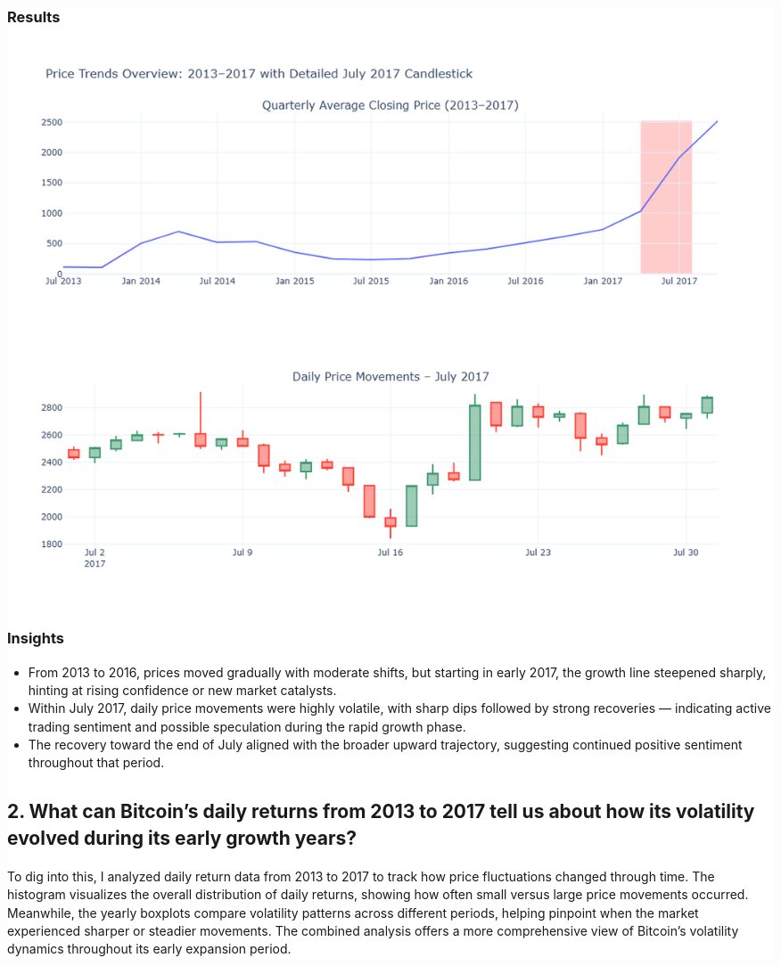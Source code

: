 ### Results

![Closing_Price_Movements_Analysis](https://github.com/marissawyl/Python_Project_Exercises/blob/main/Exercise_4/image/Closing_Price_Movements_Analysis.png)

### Insights

- From 2013 to 2016, prices moved gradually with moderate shifts, but starting in early 2017, the growth line steepened sharply, hinting at rising confidence or new market catalysts.
- Within July 2017, daily price movements were highly volatile, with sharp dips followed by strong recoveries — indicating active trading sentiment and possible speculation during the rapid growth phase.
- The recovery toward the end of July aligned with the broader upward trajectory, suggesting continued positive sentiment throughout that period.

## 2. What can Bitcoin’s daily returns from 2013 to 2017 tell us about how its volatility evolved during its early growth years?

To dig into this, I analyzed daily return data from 2013 to 2017 to track how price fluctuations changed through time. The histogram visualizes the overall distribution of daily returns, showing how often small versus large price movements occurred. Meanwhile, the yearly boxplots compare volatility patterns across different periods, helping pinpoint when the market experienced sharper or steadier movements. The combined analysis offers a more comprehensive view of Bitcoin’s volatility dynamics throughout its early expansion period.
